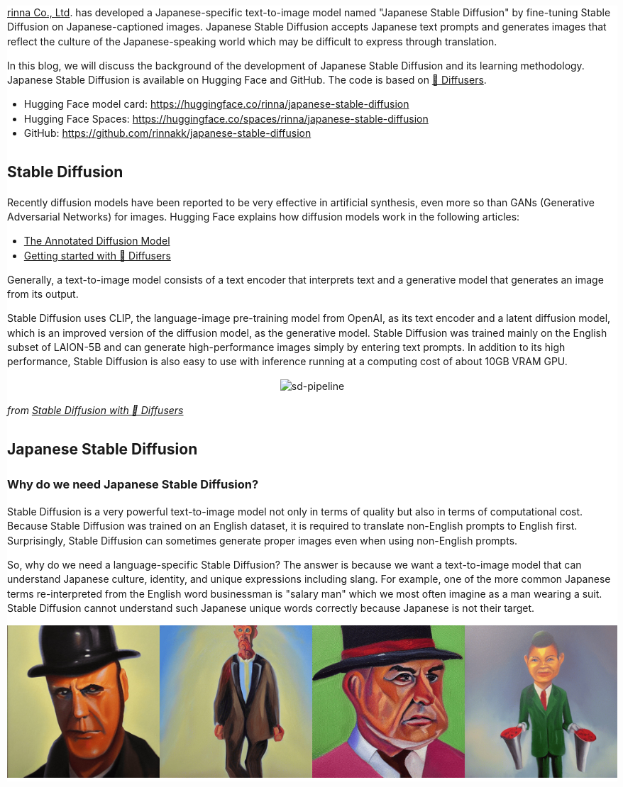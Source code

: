 [rinna Co., Ltd](https://rinna.co.jp/). has developed a Japanese-specific text-to-image model named "Japanese Stable Diffusion" by fine-tuning Stable Diffusion on Japanese-captioned images. Japanese Stable Diffusion accepts Japanese text prompts and generates images that reflect the culture of the Japanese-speaking world which may be difficult to express through translation.

In this blog, we will discuss the background of the development of Japanese Stable Diffusion and its learning methodology.
Japanese Stable Diffusion is available on Hugging Face and GitHub. The code is based on  [🧨 Diffusers](https://huggingface.co/docs/diffusers/index).

- Hugging Face model card: https://huggingface.co/rinna/japanese-stable-diffusion
- Hugging Face Spaces: https://huggingface.co/spaces/rinna/japanese-stable-diffusion
- GitHub: https://github.com/rinnakk/japanese-stable-diffusion

## Stable Diffusion
Recently diffusion models have been reported to be very effective in artificial synthesis, even more so than GANs (Generative Adversarial Networks) for images. Hugging Face explains how diffusion models work in the following articles:
- [The Annotated Diffusion Model](https://huggingface.co/blog/annotated-diffusion)
- [Getting started with 🧨 Diffusers](https://colab.research.google.com/github/huggingface/notebooks/blob/main/diffusers/diffusers_intro.ipynb)

Generally, a text-to-image model consists of a text encoder that interprets text and a generative model that generates an image from its output.

Stable Diffusion uses CLIP, the language-image pre-training model from OpenAI, as its text encoder and a latent diffusion model, which is an improved version of the diffusion model, as the generative model. Stable Diffusion was trained mainly on the English subset of LAION-5B and can generate high-performance images simply by entering text prompts. In addition to its high performance, Stable Diffusion is also easy to use with inference running at a computing cost of about 10GB VRAM GPU.

<p align="center">
<img src="https://raw.githubusercontent.com/patrickvonplaten/scientific_images/master/stable_diffusion.png" alt="sd-pipeline" width="300"/>
</p>

*from [Stable Diffusion with 🧨 Diffusers](https://huggingface.co/blog/stable_diffusion)*

## Japanese Stable Diffusion

### Why do we need Japanese Stable Diffusion?

Stable Diffusion is a very powerful text-to-image model not only in terms of quality but also in terms of computational cost. Because Stable Diffusion was trained on an English dataset, it is required to translate non-English prompts to English first. Surprisingly, Stable Diffusion can sometimes generate proper images even when using non-English prompts.

So, why do we need a language-specific Stable Diffusion? The answer is because we want a text-to-image model that can understand Japanese culture, identity, and unique expressions including slang. For example, one of the more common Japanese terms re-interpreted from the English word businessman is "salary man" which we most often imagine as a man wearing a suit. Stable Diffusion cannot understand such Japanese unique words correctly because Japanese is not their target.

<p align="center">
<img src="assets/106_japanese_stable_diffusion/sd.jpeg" alt="salary man of stable diffusion" title="salary man of stable diffusion">